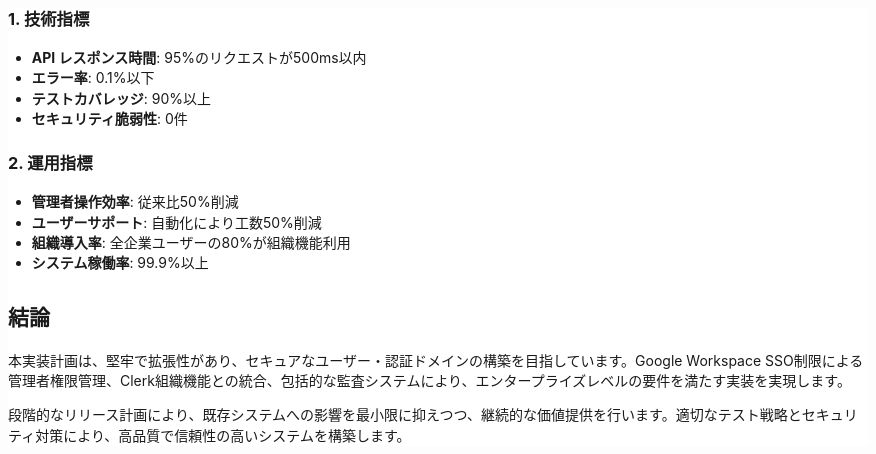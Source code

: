 ### 1. 技術指標

- **API レスポンス時間**: 95%のリクエストが500ms以内
- **エラー率**: 0.1%以下
- **テストカバレッジ**: 90%以上
- **セキュリティ脆弱性**: 0件

### 2. 運用指標

- **管理者操作効率**: 従来比50%削減
- **ユーザーサポート**: 自動化により工数50%削減
- **組織導入率**: 全企業ユーザーの80%が組織機能利用
- **システム稼働率**: 99.9%以上

## 結論

本実装計画は、堅牢で拡張性があり、セキュアなユーザー・認証ドメインの構築を目指しています。Google Workspace SSO制限による管理者権限管理、Clerk組織機能との統合、包括的な監査システムにより、エンタープライズレベルの要件を満たす実装を実現します。

段階的なリリース計画により、既存システムへの影響を最小限に抑えつつ、継続的な価値提供を行います。適切なテスト戦略とセキュリティ対策により、高品質で信頼性の高いシステムを構築します。